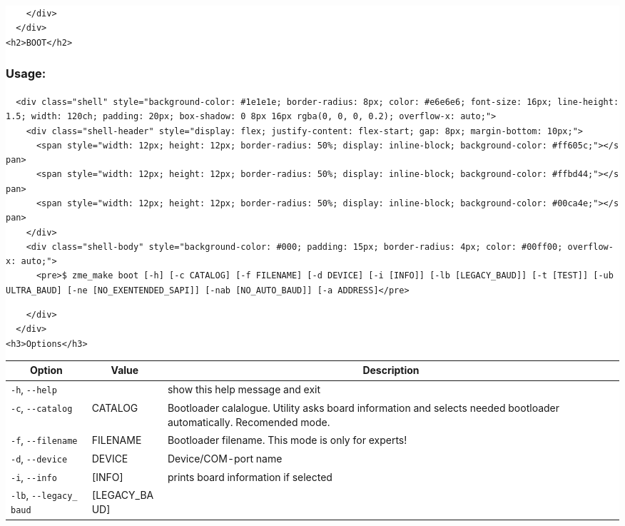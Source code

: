         </div>
      </div>
    <h2>BOOT</h2>
<h3>Usage:</h3>

      <div class="shell" style="background-color: #1e1e1e; border-radius: 8px; color: #e6e6e6; font-size: 16px; line-height: 1.5; width: 120ch; padding: 20px; box-shadow: 0 8px 16px rgba(0, 0, 0, 0.2); overflow-x: auto;">
        <div class="shell-header" style="display: flex; justify-content: flex-start; gap: 8px; margin-bottom: 10px;">
          <span style="width: 12px; height: 12px; border-radius: 50%; display: inline-block; background-color: #ff605c;"></span>
          <span style="width: 12px; height: 12px; border-radius: 50%; display: inline-block; background-color: #ffbd44;"></span>
          <span style="width: 12px; height: 12px; border-radius: 50%; display: inline-block; background-color: #00ca4e;"></span>
        </div>
        <div class="shell-body" style="background-color: #000; padding: 15px; border-radius: 4px; color: #00ff00; overflow-x: auto;">
          <pre>$ zme_make boot [-h] [-c CATALOG] [-f FILENAME] [-d DEVICE] [-i [INFO]] [-lb [LEGACY_BAUD]] [-t [TEST]] [-ub ULTRA_BAUD] [-ne [NO_EXENTENDED_SAPI]] [-nab [NO_AUTO_BAUD]] [-a ADDRESS]</pre>
<pre></pre>

        </div>
      </div>
    <h3>Options</h3>
<table>
<thead>
<tr>
<th>Option</th>
<th>Value</th>
<th>Description</th>
</tr>
</thead>
<tbody>
<tr>
<td><code>-h</code>, <code>--help</code></td>
<td></td>
<td>show this help message and exit</td>
</tr>
<tr>
<td><code>-c</code>, <code>--catalog</code></td>
<td>CATALOG</td>
<td>Bootloader calalogue. Utility asks board information and selects needed bootloader automatically. Recomended mode.</td>
</tr>
<tr>
<td><code>-f</code>, <code>--filename</code></td>
<td>FILENAME</td>
<td>Bootloader filename. This mode is only for experts!</td>
</tr>
<tr>
<td><code>-d</code>, <code>--device</code></td>
<td>DEVICE</td>
<td>Device/COM-port name</td>
</tr>
<tr>
<td><code>-i</code>, <code>--info</code></td>
<td>[INFO]</td>
<td>prints board information if selected</td>
</tr>
<tr>
<td><code>-lb</code>, <code>--legacy_baud</code></td>
<td>[LEGACY_BAUD]</td>
